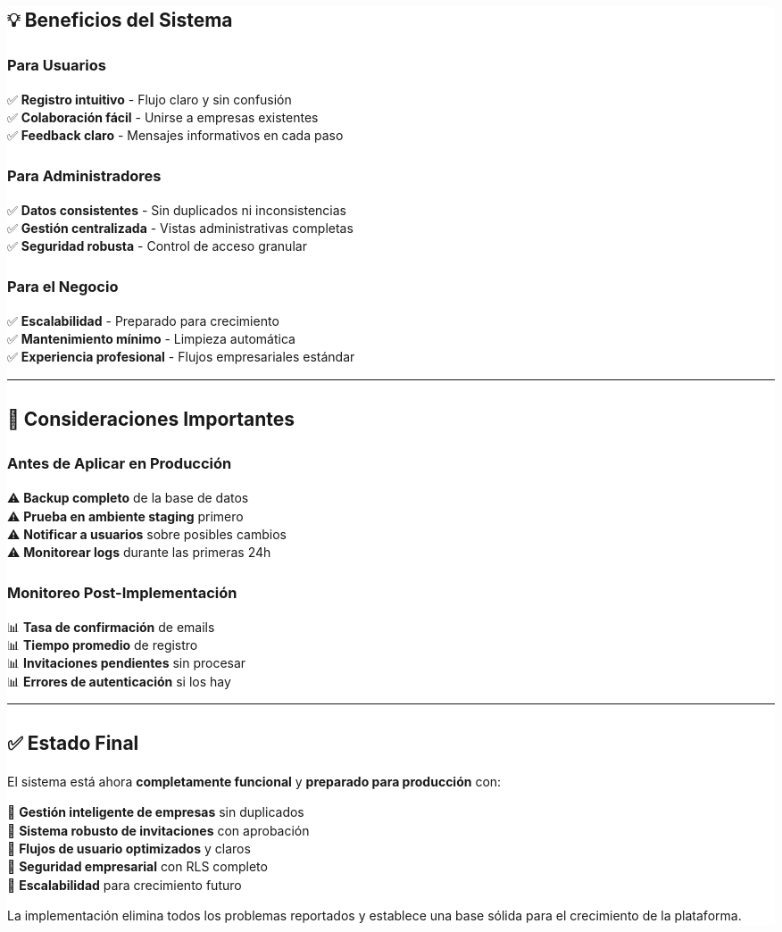 ## 💡 **Beneficios del Sistema**

### **Para Usuarios**
✅ **Registro intuitivo** - Flujo claro y sin confusión  
✅ **Colaboración fácil** - Unirse a empresas existentes  
✅ **Feedback claro** - Mensajes informativos en cada paso  

### **Para Administradores**  
✅ **Datos consistentes** - Sin duplicados ni inconsistencias  
✅ **Gestión centralizada** - Vistas administrativas completas  
✅ **Seguridad robusta** - Control de acceso granular  

### **Para el Negocio**
✅ **Escalabilidad** - Preparado para crecimiento  
✅ **Mantenimiento mínimo** - Limpieza automática  
✅ **Experiencia profesional** - Flujos empresariales estándar  

---

## 🚨 **Consideraciones Importantes**

### **Antes de Aplicar en Producción**
⚠️ **Backup completo** de la base de datos  
⚠️ **Prueba en ambiente staging** primero  
⚠️ **Notificar a usuarios** sobre posibles cambios  
⚠️ **Monitorear logs** durante las primeras 24h  

### **Monitoreo Post-Implementación**
📊 **Tasa de confirmación** de emails  
📊 **Tiempo promedio** de registro  
📊 **Invitaciones pendientes** sin procesar  
📊 **Errores de autenticación** si los hay  

---

## ✅ **Estado Final**

El sistema está ahora **completamente funcional** y **preparado para producción** con:

🎯 **Gestión inteligente de empresas** sin duplicados  
🎯 **Sistema robusto de invitaciones** con aprobación  
🎯 **Flujos de usuario optimizados** y claros  
🎯 **Seguridad empresarial** con RLS completo  
🎯 **Escalabilidad** para crecimiento futuro  

La implementación elimina todos los problemas reportados y establece una base sólida para el crecimiento de la plataforma.
